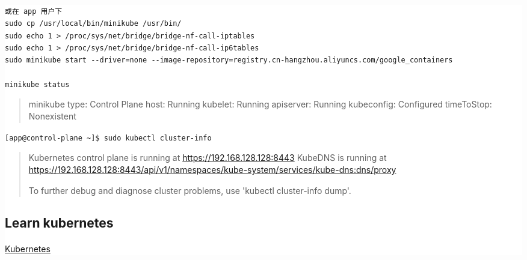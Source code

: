 

```
或在 app 用户下 
sudo cp /usr/local/bin/minikube /usr/bin/
sudo echo 1 > /proc/sys/net/bridge/bridge-nf-call-iptables
sudo echo 1 > /proc/sys/net/bridge/bridge-nf-call-ip6tables
sudo minikube start --driver=none --image-repository=registry.cn-hangzhou.aliyuncs.com/google_containers

minikube status
```

> minikube
> type: Control Plane
> host: Running
> kubelet: Running
> apiserver: Running
> kubeconfig: Configured
> timeToStop: Nonexistent

```
[app@control-plane ~]$ sudo kubectl cluster-info
```

> Kubernetes control plane is running at https://192.168.128.128:8443
> KubeDNS is running at https://192.168.128.128:8443/api/v1/namespaces/kube-system/services/kube-dns:dns/proxy
>
> To further debug and diagnose cluster problems, use 'kubectl cluster-info dump'.



## Learn kubernetes

[Kubernetes](./Kubernetes.md)

